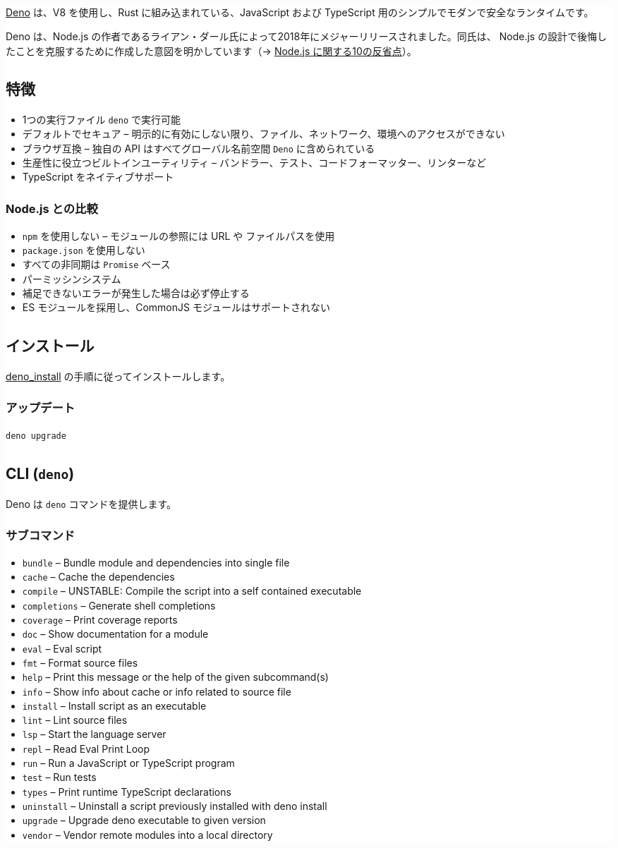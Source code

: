 </figure>

[Deno](https://deno.land/) は、V8 を使用し、Rust に組み込まれている、JavaScript および TypeScript 用のシンプルでモダンで安全なランタイムです。

Deno は、Node.js の作者であるライアン・ダール氏によって2018年にメジャーリリースされました。同氏は、 Node.js の設計で後悔したことを克服するために作成した意図を明かしています（→ [Node.js に関する10の反省点](/notes/design-mistakes-in-node)）。

## 特徴

- 1つの実行ファイル `deno` で実行可能
- デフォルトでセキュア – 明示的に有効にしない限り、ファイル、ネットワーク、環境へのアクセスができない
- ブラウザ互換 – 独自の API はすべてグローバル名前空間 `Deno` に含められている
- 生産性に役立つビルトインユーティリティ – バンドラー、テスト、コードフォーマッター、リンターなど
- TypeScript をネイティブサポート

### Node.js との比較

- `npm` を使用しない – モジュールの参照には URL や ファイルパスを使用
- `package.json` を使用しない
- すべての非同期は `Promise` ベース
- パーミッシンシステム
- 補足できないエラーが発生した場合は必ず停止する
- ES モジュールを採用し、CommonJS モジュールはサポートされない

## インストール

[deno_install](https://github.com/denoland/deno_install) の手順に従ってインストールします。

### アップデート

```bash
deno upgrade
```

## CLI (`deno`)

Deno は `deno` コマンドを提供します。

### サブコマンド

- `bundle` – Bundle module and dependencies into single file
- `cache` – Cache the dependencies
- `compile` – UNSTABLE: Compile the script into a self contained executable
- `completions` – Generate shell completions
- `coverage` – Print coverage reports
- `doc` – Show documentation for a module
- `eval` – Eval script
- `fmt` – Format source files
- `help` – Print this message or the help of the given subcommand(s)
- `info` – Show info about cache or info related to source file
- `install` – Install script as an executable
- `lint` – Lint source files
- `lsp` – Start the language server
- `repl` – Read Eval Print Loop
- `run` – Run a JavaScript or TypeScript program
- `test` – Run tests
- `types` – Print runtime TypeScript declarations
- `uninstall` – Uninstall a script previously installed with deno install
- `upgrade` – Upgrade deno executable to given version
- `vendor` – Vendor remote modules into a local directory
